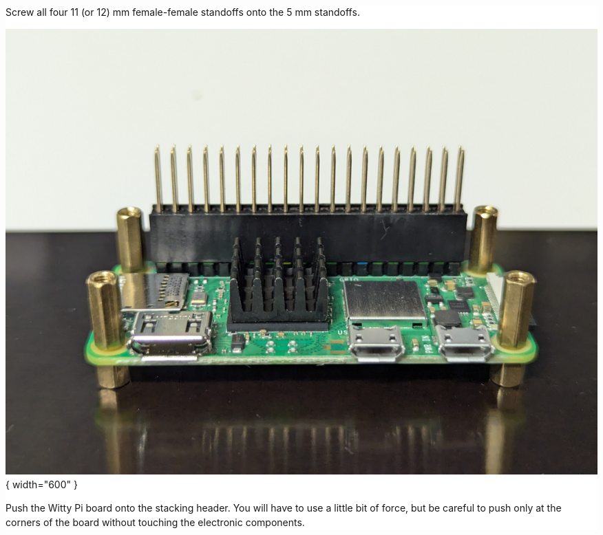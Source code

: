 Screw all four 11 (or 12) mm female-female standoffs onto the 5 mm standoffs.

![Mounting Plate Bottom Raspberry Pi Standoffs](assets/images/2024_mounting_plate_bottom_rpi_standoffs.jpg){ width="600" }

Push the Witty Pi board onto the stacking header. You will have to use
a little bit of force, but be careful to push only at the corners of the
board without touching the electronic components.

